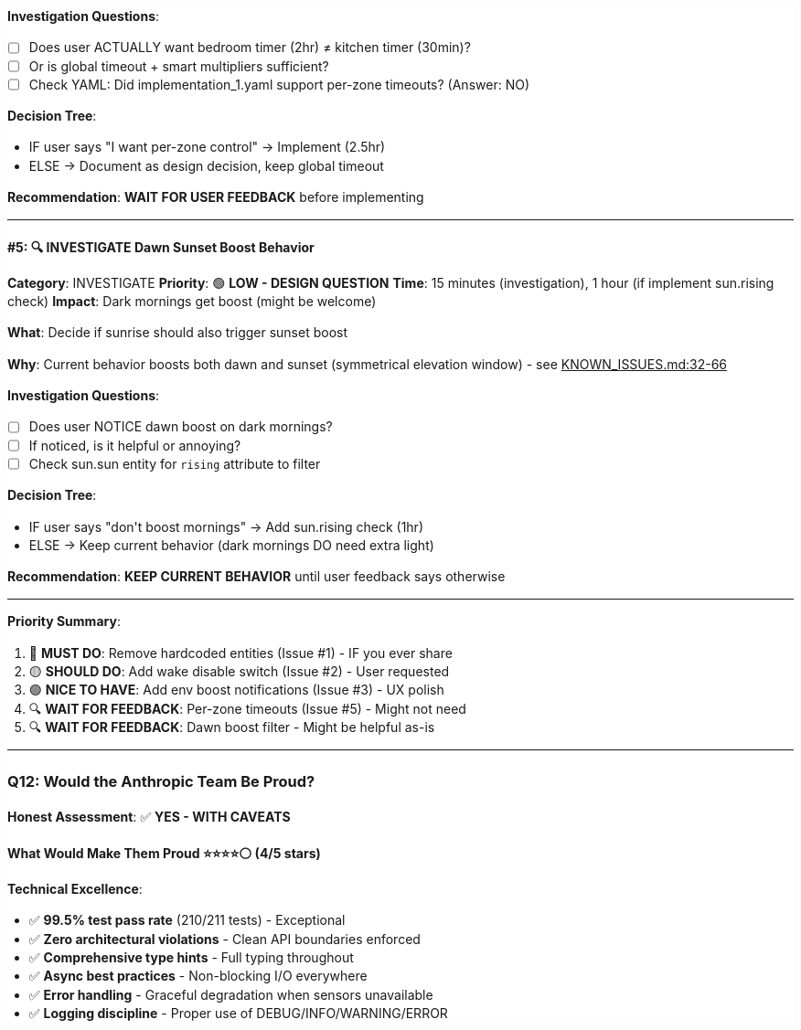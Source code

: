 **Investigation Questions**:
- [ ] Does user ACTUALLY want bedroom timer (2hr) ≠ kitchen timer (30min)?
- [ ] Or is global timeout + smart multipliers sufficient?
- [ ] Check YAML: Did implementation_1.yaml support per-zone timeouts? (Answer: NO)

**Decision Tree**:
- IF user says "I want per-zone control" → Implement (2.5hr)
- ELSE → Document as design decision, keep global timeout

**Recommendation**: **WAIT FOR USER FEEDBACK** before implementing

---

#### #5: 🔍 INVESTIGATE Dawn Sunset Boost Behavior
**Category**: INVESTIGATE
**Priority**: 🟢 **LOW - DESIGN QUESTION**
**Time**: 15 minutes (investigation), 1 hour (if implement sun.rising check)
**Impact**: Dark mornings get boost (might be welcome)

**What**: Decide if sunrise should also trigger sunset boost

**Why**: Current behavior boosts both dawn and sunset (symmetrical elevation window) - see [KNOWN_ISSUES.md:32-66](KNOWN_ISSUES.md#L32)

**Investigation Questions**:
- [ ] Does user NOTICE dawn boost on dark mornings?
- [ ] If noticed, is it helpful or annoying?
- [ ] Check sun.sun entity for `rising` attribute to filter

**Decision Tree**:
- IF user says "don't boost mornings" → Add sun.rising check (1hr)
- ELSE → Keep current behavior (dark mornings DO need extra light)

**Recommendation**: **KEEP CURRENT BEHAVIOR** until user feedback says otherwise

---

**Priority Summary**:

1. 🔴 **MUST DO**: Remove hardcoded entities (Issue #1) - IF you ever share
2. 🟡 **SHOULD DO**: Add wake disable switch (Issue #2) - User requested
3. 🟢 **NICE TO HAVE**: Add env boost notifications (Issue #3) - UX polish
4. 🔍 **WAIT FOR FEEDBACK**: Per-zone timeouts (Issue #5) - Might not need
5. 🔍 **WAIT FOR FEEDBACK**: Dawn boost filter - Might be helpful as-is

---

### Q12: Would the Anthropic Team Be Proud?

**Honest Assessment**: ✅ **YES - WITH CAVEATS**

#### **What Would Make Them Proud** ⭐⭐⭐⭐⚪ (4/5 stars)

**Technical Excellence**:
- ✅ **99.5% test pass rate** (210/211 tests) - Exceptional
- ✅ **Zero architectural violations** - Clean API boundaries enforced
- ✅ **Comprehensive type hints** - Full typing throughout
- ✅ **Async best practices** - Non-blocking I/O everywhere
- ✅ **Error handling** - Graceful degradation when sensors unavailable
- ✅ **Logging discipline** - Proper use of DEBUG/INFO/WARNING/ERROR
